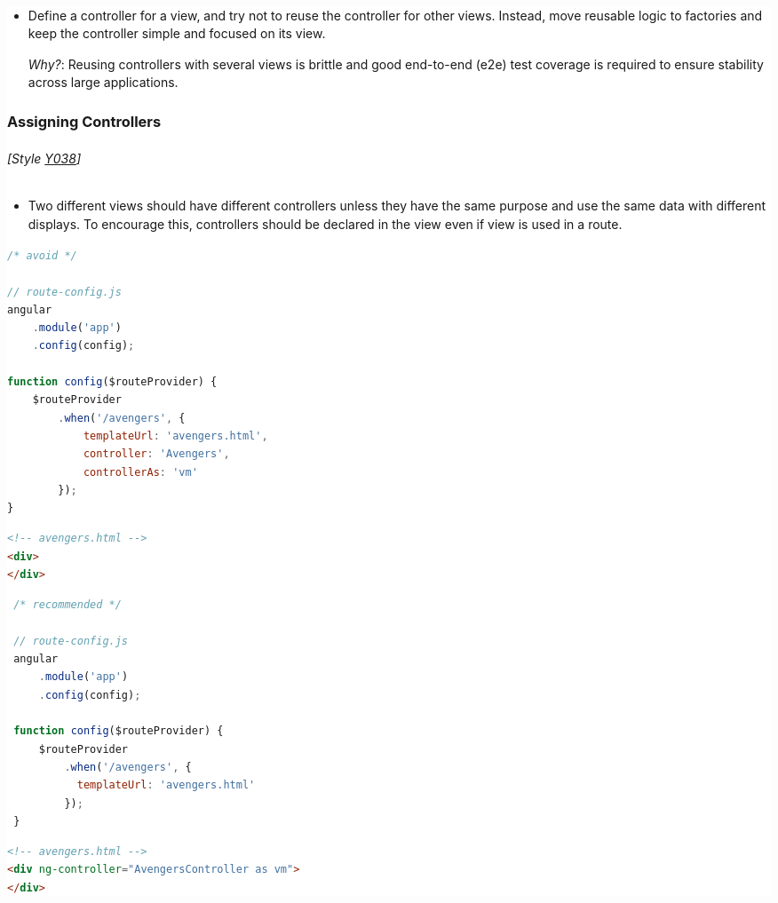   - Define a controller for a view, and try not to reuse the controller for other views. Instead, move reusable logic to factories and keep the controller simple and focused on its view.

    *Why?*: Reusing controllers with several views is brittle and good end-to-end (e2e) test coverage is required to ensure stability across large applications.

### Assigning Controllers
###### [Style [Y038](#style-y038)]

  - Two different views should have different controllers unless they have the same purpose and use the same data with different displays. To encourage this, controllers should be declared in the view even if view is used in a route.

  ```javascript
  /* avoid */

  // route-config.js
  angular
      .module('app')
      .config(config);

  function config($routeProvider) {
      $routeProvider
          .when('/avengers', {
              templateUrl: 'avengers.html',
              controller: 'Avengers',
              controllerAs: 'vm'
          });
  }
  ```

  ```html
  <!-- avengers.html -->
  <div>
  </div>
  ```

 ```javascript
  /* recommended */

  // route-config.js
  angular
      .module('app')
      .config(config);

  function config($routeProvider) {
      $routeProvider
          .when('/avengers', {
            templateUrl: 'avengers.html'
          });
  }
  ```

  ```html
  <!-- avengers.html -->
  <div ng-controller="AvengersController as vm">
  </div>
  ```
